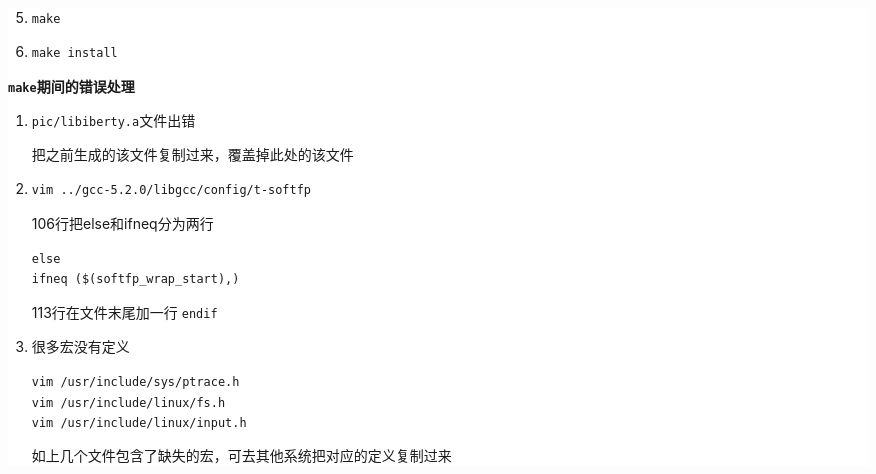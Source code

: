 5. `make`

6. `make install`

**`make`期间的错误处理**

1. `pic/libiberty.a`文件出错

   把之前生成的该文件复制过来，覆盖掉此处的该文件

2. `vim ../gcc-5.2.0/libgcc/config/t-softfp` 

   106行把else和ifneq分为两行

   ```
   else
   ifneq ($(softfp_wrap_start),)
   ```

   113行在文件末尾加一行 `endif`

3. 很多宏没有定义

   ```
   vim /usr/include/sys/ptrace.h
   vim /usr/include/linux/fs.h
   vim /usr/include/linux/input.h
   ```

   如上几个文件包含了缺失的宏，可去其他系统把对应的定义复制过来
